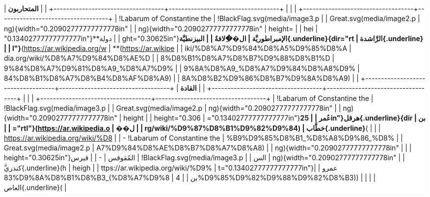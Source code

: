 | **المتحاربون**       |                                   |
+-----------------------------------+-----------------------------------+
|                                   |                                   |
+-----------------------------------+-----------------------------------+
| !Labarum of Constantine the      | !BlackFlag.svg(media/image3.p   |
| Great.svg(media/image2.p         | ng){width="0.20902777777777778in" |
| ng){width="0.20902777777777778in" | height=                           |
| hei                               | "0.13402777777777777in"}**دولة |
| ght="0.30625in"}**الإمبراطوريَّة | ال��ِلافةُ                           |
| البيزنطيَّة{.underline}{dir="rt   | الرَّاشدة{.underline}              |
| l"}**(https://ar.wikipedia.org/w | **(https://ar.wikipe |
| iki/%D8%A7%D9%84%D8%A5%D9%85%D8%A | dia.org/wiki/%D8%A7%D9%84%D8%AE%D |
| 8%D8%B1%D8%A7%D8%B7%D9%88%D8%B1%D | 9%84%D8%A7%D9%81%D8%A9_%D8%A7%D9% |
| 9%8A%D8%A9_%D8%A7%D9%84%D8%A8%D9% | 84%D8%B1%D8%A7%D8%B4%D8%AF%D8%A9) |
| 8A%D8%B2%D9%86%D8%B7%D9%8A%D8%A9) |                                   |
+-----------------------------------+-----------------------------------+
| **القادة**           |                                   |
+-----------------------------------+-----------------------------------+
|                                   |                                   |
+-----------------------------------+-----------------------------------+
| !Labarum of Constantine the      | !BlackFlag.svg(media/image3.p   |
| Great.svg(media/image2.p         | ng){width="0.20902777777777778in" |
| ng){width="0.20902777777777778in" | height                            |
| height="0.306                     | ="0.13402777777777777in"}**عُمر |
| 25in"}**هرقل{.underline}{dir | بن                                |
| ="rtl"}**(https://ar.wikipedia.o | ��ل                                |
| rg/wiki/%D9%87%D8%B1%D9%82%D9%84) | خطَّاب{.underline}**( |
|                                   | https://ar.wikipedia.org/wiki/%D8 |
| -   !Labarum of Constantine the  | %B9%D9%85%D8%B1_%D8%A8%D9%86_%D8% |
|     Great.svg(media/image2.p     | A7%D9%84%D8%AE%D8%B7%D8%A7%D8%A8) |
| ng){width="0.20902777777777778in" |                                   |
|     height="0.30625in"}المُقوقس | -                                 |
|     قيرس                          |   !BlackFlag.svg(media/image3.p |
|     الس                           | ng){width="0.20902777777777778in" |
| َّكندري{.underline}(h |     heigh                         |
| ttps://ar.wikipedia.org/wiki/%D9% | t="0.13402777777777777in"}عمرو |
| 83%D9%8A%D8%B1%D8%B3_(%D8%A7%D9%8 |     بن                            |
| 4%D9%85%D9%82%D9%88%D9%82%D8%B3)) |                                   |
|                                   |  العاص{.underline}( |